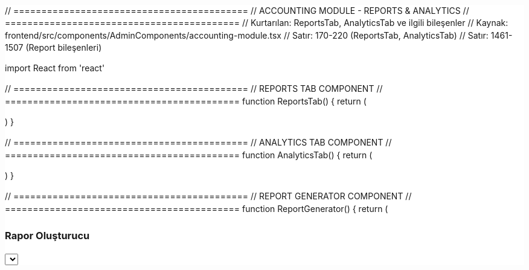 // ==========================================
// ACCOUNTING MODULE - REPORTS & ANALYTICS
// ==========================================
// Kurtarılan: ReportsTab, AnalyticsTab ve ilgili bileşenler
// Kaynak: frontend/src/components/AdminComponents/accounting-module.tsx
// Satır: 170-220 (ReportsTab, AnalyticsTab)
// Satır: 1461-1507 (Report bileşenleri)

import React from 'react'

// ==========================================
// REPORTS TAB COMPONENT
// ==========================================
function ReportsTab() {
  return (
    <div className="space-y-6">
      <ReportGenerator />
      <div className="grid grid-cols-1 xl:grid-cols-2 gap-6">
        <ProfitLossReport />
        <BalanceSheetReport />
      </div>
      <div className="grid grid-cols-1 xl:grid-cols-3 gap-6">
        <ExpensesByCategory />
        <MonthlyTrends />
        <CustomerPaymentAnalysis />
      </div>
    </div>
  )
}

// ==========================================
// ANALYTICS TAB COMPONENT
// ==========================================
function AnalyticsTab() {
  return (
    <div className="space-y-6">
      <KPIDashboard />
      <BusinessMetrics />
      <PredictiveAnalytics />
    </div>
  )
}

// ==========================================
// REPORT GENERATOR COMPONENT
// ==========================================
function ReportGenerator() {
  return (
    <div className="bg-white border border-orange-200 rounded-lg">
      <div className="p-6 border-b border-gray-200">
        <h3 className="flex items-center text-gray-900 text-lg font-semibold">
          <FileTextIcon className="h-5 w-5 mr-2 text-orange-600" />
          Rapor Oluşturucu
        </h3>
      </div>
      <div className="p-6">
        <div className="grid grid-cols-1 md:grid-cols-4 gap-4">
          <Select>
            <SelectTrigger>
              <SelectValue placeholder="Rapor Tipi" />
            </SelectTrigger>
            <SelectContent>
              <SelectItem value="profit-loss">Kar-Zarar</SelectItem>
              <SelectItem value="balance-sheet">Bilanço</SelectItem>
              <SelectItem value="cash-flow">Nakit Akışı</SelectItem>